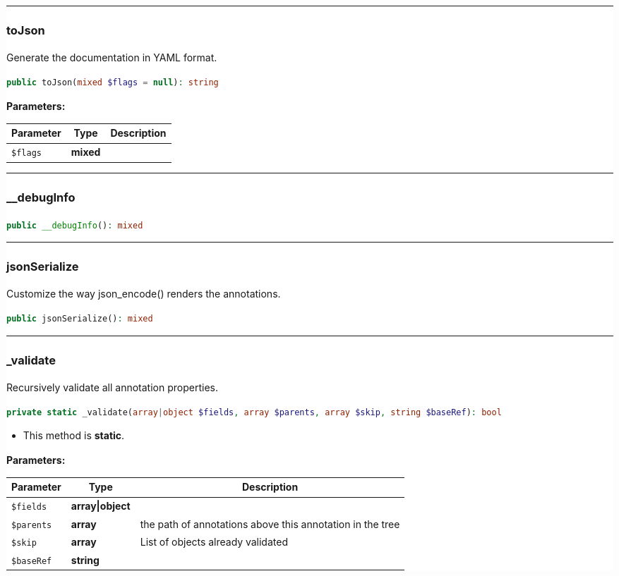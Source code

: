 ***

### toJson

Generate the documentation in YAML format.

```php
public toJson(mixed $flags = null): string
```

**Parameters:**

| Parameter | Type | Description |
|-----------|------|-------------|
| `$flags` | **mixed** |  |

***

### __debugInfo

```php
public __debugInfo(): mixed
```

***

### jsonSerialize

Customize the way json_encode() renders the annotations.

```php
public jsonSerialize(): mixed
```

***

### _validate

Recursively validate all annotation properties.

```php
private static _validate(array|object $fields, array $parents, array $skip, string $baseRef): bool
```

* This method is **static**.

**Parameters:**

| Parameter | Type | Description |
|-----------|------|-------------|
| `$fields` | **array&#124;object** |  |
| `$parents` | **array** | the path of annotations above this annotation in the tree |
| `$skip` | **array** | List of objects already validated |
| `$baseRef` | **string** |  |
